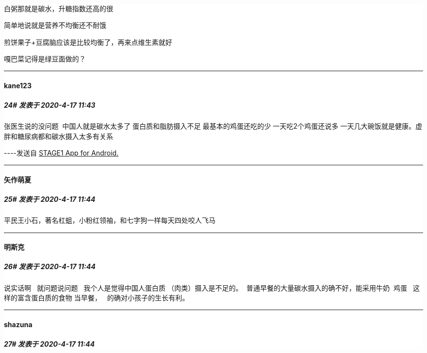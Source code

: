 
白粥那就是碳水，升糖指数还高的很

简单地说就是营养不均衡还不耐饿


煎饼果子+豆腐脑应该是比较均衡了，再来点维生素就好


嘎巴菜记得是绿豆面做的？







*****

####  kane123  
##### 24#       发表于 2020-4-17 11:43




张医生说的没问题  中国人就是碳水太多了 蛋白质和脂肪摄入不足 最基本的鸡蛋还吃的少 一天吃2个鸡蛋还说多 一天几大碗饭就是健康。虚胖和糖尿病都和碳水摄入太多有关系


----发送自 [STAGE1 App for Android.](http://stage1.5j4m.com/?1.32)







*****

####  矢作萌夏  
##### 25#       发表于 2020-4-17 11:44




平民王小石，著名杠蛆，小粉红领袖，和七字狗一样每天四处咬人飞马







*****

####  明斯克  
##### 26#       发表于 2020-4-17 11:44




说实话啊   就问题说问题   我个人是觉得中国人蛋白质 （肉类）摄入是不足的。  普通早餐的大量碳水摄入的确不好，能采用牛奶  鸡蛋   这样的富含蛋白质的食物 当早餐，   的确对小孩子的生长有利。







*****

####  shazuna  
##### 27#       发表于 2020-4-17 11:44
